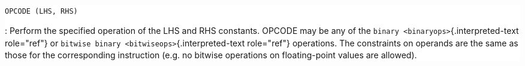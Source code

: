 `OPCODE (LHS, RHS)`

:   Perform the specified operation of the LHS and RHS constants. OPCODE
    may be any of the `binary <binaryops>`{.interpreted-text role="ref"}
    or `bitwise
    binary <bitwiseops>`{.interpreted-text role="ref"} operations. The
    constraints on operands are the same as those for the corresponding
    instruction (e.g. no bitwise operations on floating-point values are
    allowed).

